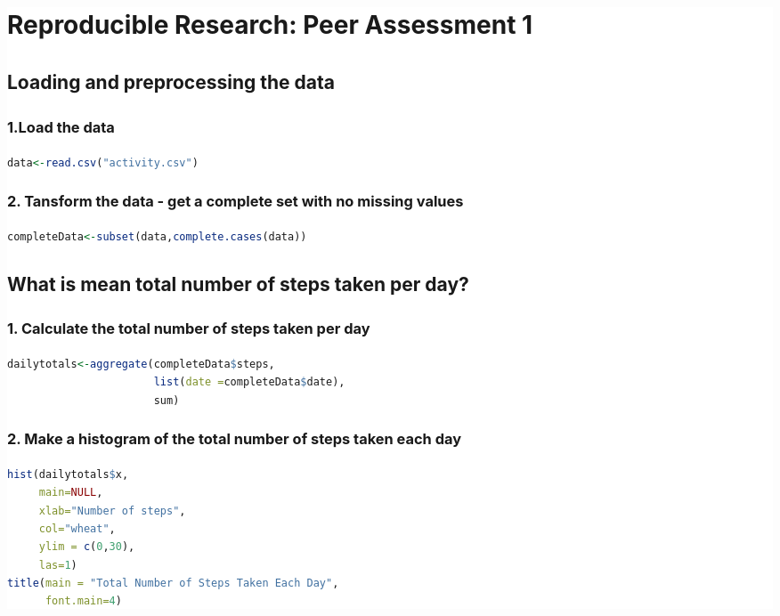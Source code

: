 # Reproducible Research: Peer Assessment 1
## Loading and preprocessing the data
### 1.Load the data

```r
data<-read.csv("activity.csv")
```

### 2. Tansform the data - get a complete set with no missing values

```r
completeData<-subset(data,complete.cases(data))
```

## What is mean total number of steps taken per day?
### 1. Calculate the total number of steps taken per day

```r
dailytotals<-aggregate(completeData$steps,
                       list(date =completeData$date),
                       sum)
```

### 2. Make a histogram of the total number of steps taken each day

```r
hist(dailytotals$x,
     main=NULL,
     xlab="Number of steps",
     col="wheat",
     ylim = c(0,30),
     las=1)
title(main = "Total Number of Steps Taken Each Day",
      font.main=4)
```
